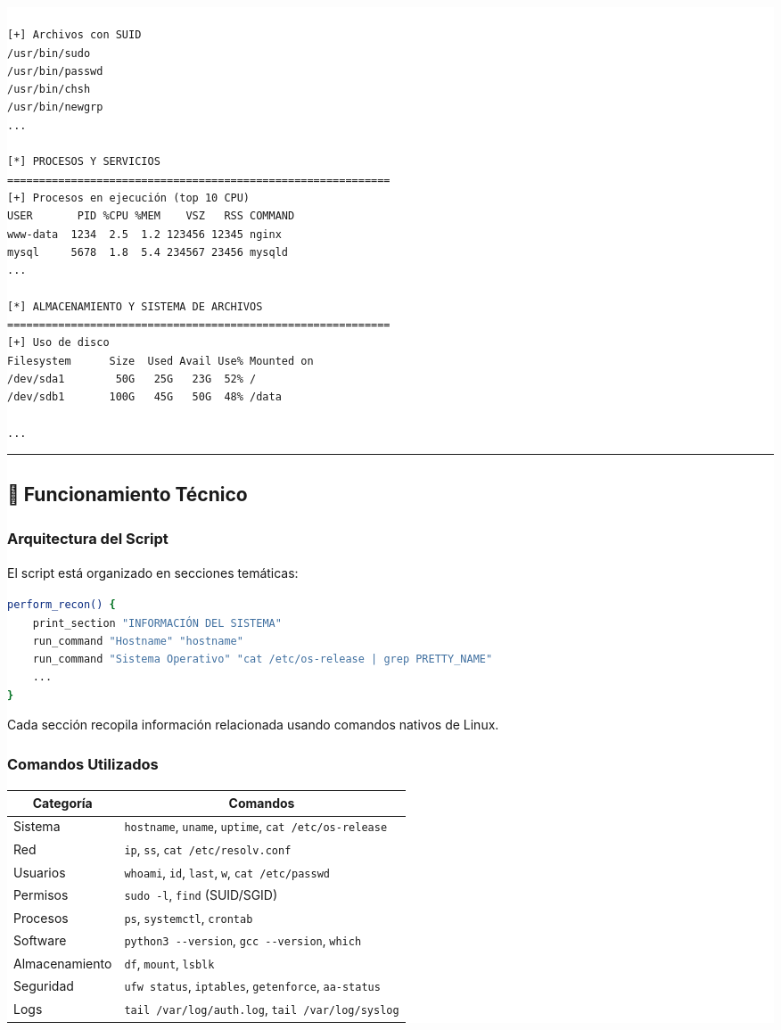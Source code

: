 ```

[+] Archivos con SUID
/usr/bin/sudo
/usr/bin/passwd
/usr/bin/chsh
/usr/bin/newgrp
...

[*] PROCESOS Y SERVICIOS
============================================================
[+] Procesos en ejecución (top 10 CPU)
USER       PID %CPU %MEM    VSZ   RSS COMMAND
www-data  1234  2.5  1.2 123456 12345 nginx
mysql     5678  1.8  5.4 234567 23456 mysqld
...

[*] ALMACENAMIENTO Y SISTEMA DE ARCHIVOS
============================================================
[+] Uso de disco
Filesystem      Size  Used Avail Use% Mounted on
/dev/sda1        50G   25G   23G  52% /
/dev/sdb1       100G   45G   50G  48% /data

...
```

---

## 🔧 Funcionamiento Técnico

### Arquitectura del Script

El script está organizado en secciones temáticas:

```bash
perform_recon() {
    print_section "INFORMACIÓN DEL SISTEMA"
    run_command "Hostname" "hostname"
    run_command "Sistema Operativo" "cat /etc/os-release | grep PRETTY_NAME"
    ...
}
```

Cada sección recopila información relacionada usando comandos nativos de Linux.

### Comandos Utilizados

| Categoría | Comandos |
|-----------|----------|
| Sistema | `hostname`, `uname`, `uptime`, `cat /etc/os-release` |
| Red | `ip`, `ss`, `cat /etc/resolv.conf` |
| Usuarios | `whoami`, `id`, `last`, `w`, `cat /etc/passwd` |
| Permisos | `sudo -l`, `find` (SUID/SGID) |
| Procesos | `ps`, `systemctl`, `crontab` |
| Software | `python3 --version`, `gcc --version`, `which` |
| Almacenamiento | `df`, `mount`, `lsblk` |
| Seguridad | `ufw status`, `iptables`, `getenforce`, `aa-status` |
| Logs | `tail /var/log/auth.log`, `tail /var/log/syslog` |